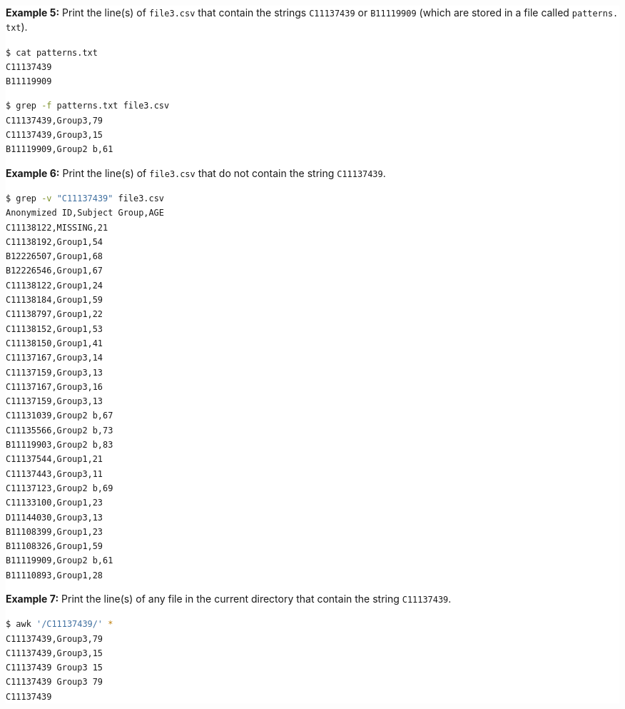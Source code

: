 **Example 5:** Print the line(s) of `file3.csv` that contain the strings `C11137439` or `B11119909` (which are stored in a file called `patterns.txt`).

```bash
$ cat patterns.txt
C11137439
B11119909
```

```bash
$ grep -f patterns.txt file3.csv
C11137439,Group3,79
C11137439,Group3,15
B11119909,Group2 b,61
```

**Example 6:** Print the line(s) of `file3.csv` that do not contain the string `C11137439`.

```bash
$ grep -v "C11137439" file3.csv
Anonymized ID,Subject Group,AGE
C11138122,MISSING,21
C11138192,Group1,54
B12226507,Group1,68
B12226546,Group1,67
C11138122,Group1,24
C11138184,Group1,59
C11138797,Group1,22
C11138152,Group1,53
C11138150,Group1,41
C11137167,Group3,14
C11137159,Group3,13
C11137167,Group3,16
C11137159,Group3,13
C11131039,Group2 b,67
C11135566,Group2 b,73
B11119903,Group2 b,83
C11137544,Group1,21
C11137443,Group3,11
C11137123,Group2 b,69
C11133100,Group1,23
D11144030,Group3,13
B11108399,Group1,23
B11108326,Group1,59
B11119909,Group2 b,61
B11110893,Group1,28
```

**Example 7:** Print the line(s) of any file in the current directory that contain the string `C11137439`.

```bash
$ awk '/C11137439/' *
C11137439,Group3,79
C11137439,Group3,15
C11137439 Group3 15
C11137439 Group3 79
C11137439
```
